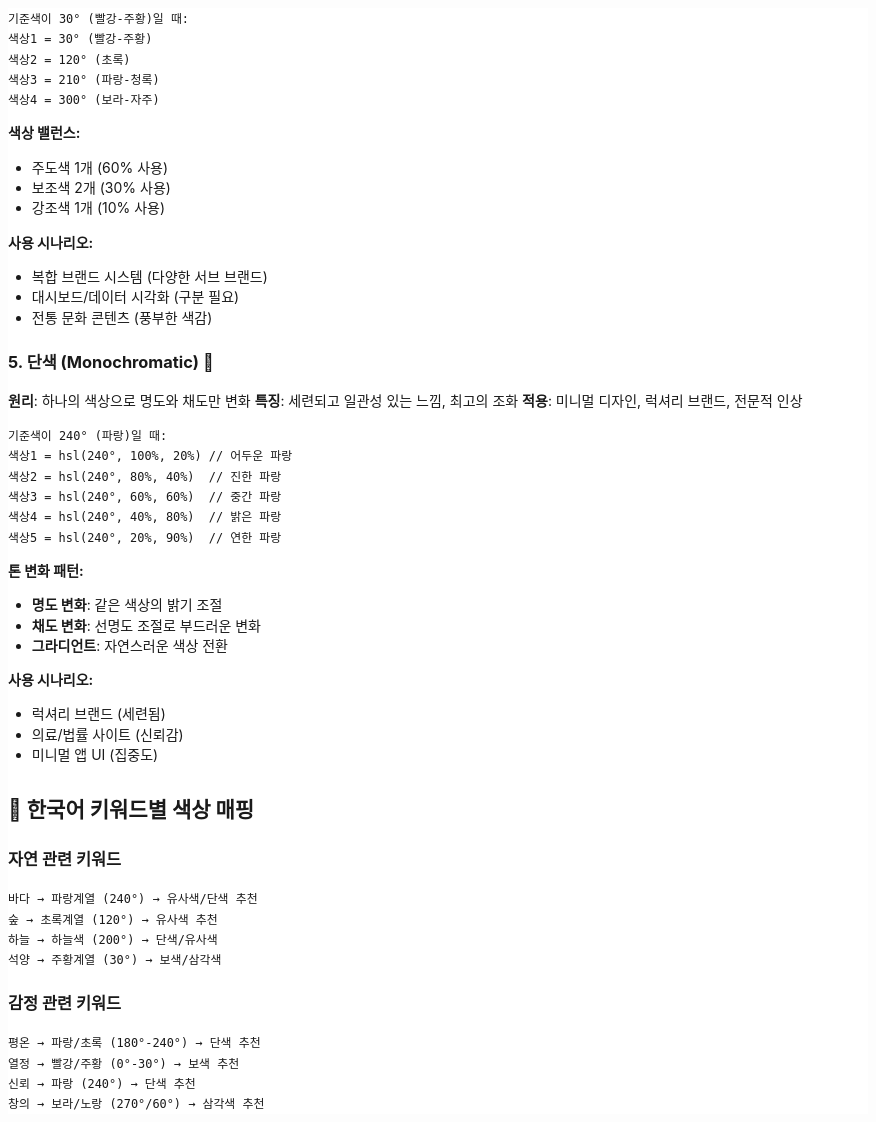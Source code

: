 ```
기준색이 30° (빨강-주황)일 때:
색상1 = 30° (빨강-주황)
색상2 = 120° (초록) 
색상3 = 210° (파랑-청록)
색상4 = 300° (보라-자주)
```

**색상 밸런스:**
- 주도색 1개 (60% 사용)
- 보조색 2개 (30% 사용)  
- 강조색 1개 (10% 사용)

**사용 시나리오:**
- 복합 브랜드 시스템 (다양한 서브 브랜드)
- 대시보드/데이터 시각화 (구분 필요)
- 전통 문화 콘텐츠 (풍부한 색감)

### 5. 단색 (Monochromatic) 🎨

**원리**: 하나의 색상으로 명도와 채도만 변화
**특징**: 세련되고 일관성 있는 느낌, 최고의 조화
**적용**: 미니멀 디자인, 럭셔리 브랜드, 전문적 인상

```
기준색이 240° (파랑)일 때:
색상1 = hsl(240°, 100%, 20%) // 어두운 파랑
색상2 = hsl(240°, 80%, 40%)  // 진한 파랑
색상3 = hsl(240°, 60%, 60%)  // 중간 파랑
색상4 = hsl(240°, 40%, 80%)  // 밝은 파랑  
색상5 = hsl(240°, 20%, 90%)  // 연한 파랑
```

**톤 변화 패턴:**
- **명도 변화**: 같은 색상의 밝기 조절
- **채도 변화**: 선명도 조절로 부드러운 변화
- **그라디언트**: 자연스러운 색상 전환

**사용 시나리오:**
- 럭셔리 브랜드 (세련됨)
- 의료/법률 사이트 (신뢰감)
- 미니멀 앱 UI (집중도)

## 🎯 한국어 키워드별 색상 매핑

### 자연 관련 키워드
```
바다 → 파랑계열 (240°) → 유사색/단색 추천
숲 → 초록계열 (120°) → 유사색 추천  
하늘 → 하늘색 (200°) → 단색/유사색
석양 → 주황계열 (30°) → 보색/삼각색
```

### 감정 관련 키워드
```
평온 → 파랑/초록 (180°-240°) → 단색 추천
열정 → 빨강/주황 (0°-30°) → 보색 추천
신뢰 → 파랑 (240°) → 단색 추천
창의 → 보라/노랑 (270°/60°) → 삼각색 추천
```
